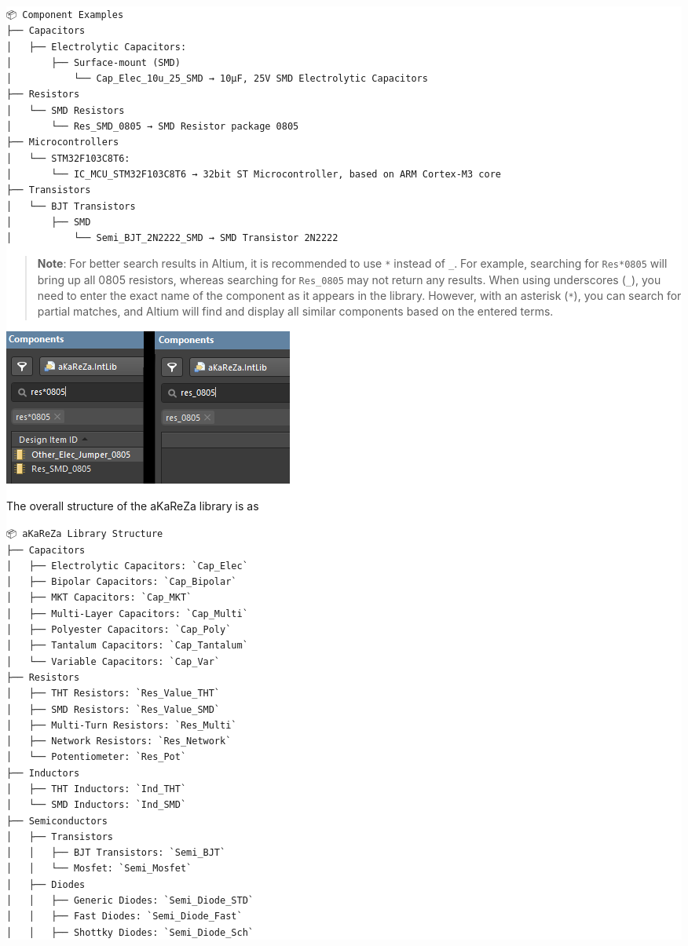 ```plaintext
📦 Component Examples
├── Capacitors
│   ├── Electrolytic Capacitors: 
│       ├── Surface-mount (SMD)
│           └── Cap_Elec_10u_25_SMD → 10µF, 25V SMD Electrolytic Capacitors
├── Resistors
│   └── SMD Resistors
│       └── Res_SMD_0805 → SMD Resistor package 0805
├── Microcontrollers
│   └── STM32F103C8T6: 
│       └── IC_MCU_STM32F103C8T6 → 32bit ST Microcontroller, based on ARM Cortex-M3 core
├── Transistors
│   └── BJT Transistors
│       ├── SMD
│           └── Semi_BJT_2N2222_SMD → SMD Transistor 2N2222
```

> **Note**: For better search results in Altium, it is recommended to use `*` instead of `_`. For example, searching for `Res*0805` will bring up all 0805 resistors, whereas searching for `Res_0805` may not return any results.
> When using underscores (`_`), you need to enter the exact name of the component as it appears in the library. However, with an asterisk (`*`), you can search for partial matches, and Altium will find and display all similar components based on the entered terms.

![Note1](Images/Note1.png)

The overall structure of the aKaReZa library is as
```plaintext
📦 aKaReZa Library Structure
├── Capacitors
│   ├── Electrolytic Capacitors: `Cap_Elec`
│   ├── Bipolar Capacitors: `Cap_Bipolar`
│   ├── MKT Capacitors: `Cap_MKT`
│   ├── Multi-Layer Capacitors: `Cap_Multi`
│   ├── Polyester Capacitors: `Cap_Poly`
│   ├── Tantalum Capacitors: `Cap_Tantalum`
│   └── Variable Capacitors: `Cap_Var`
├── Resistors
│   ├── THT Resistors: `Res_Value_THT`
│   ├── SMD Resistors: `Res_Value_SMD`
│   ├── Multi-Turn Resistors: `Res_Multi`
│   ├── Network Resistors: `Res_Network`
│   └── Potentiometer: `Res_Pot`
├── Inductors
│   ├── THT Inductors: `Ind_THT`
│   └── SMD Inductors: `Ind_SMD`
├── Semiconductors
│   ├── Transistors
│   │   ├── BJT Transistors: `Semi_BJT`
│   │   └── Mosfet: `Semi_Mosfet`
│   ├── Diodes
│   │   ├── Generic Diodes: `Semi_Diode_STD`
│   │   ├── Fast Diodes: `Semi_Diode_Fast`
│   │   ├── Shottky Diodes: `Semi_Diode_Sch`
```